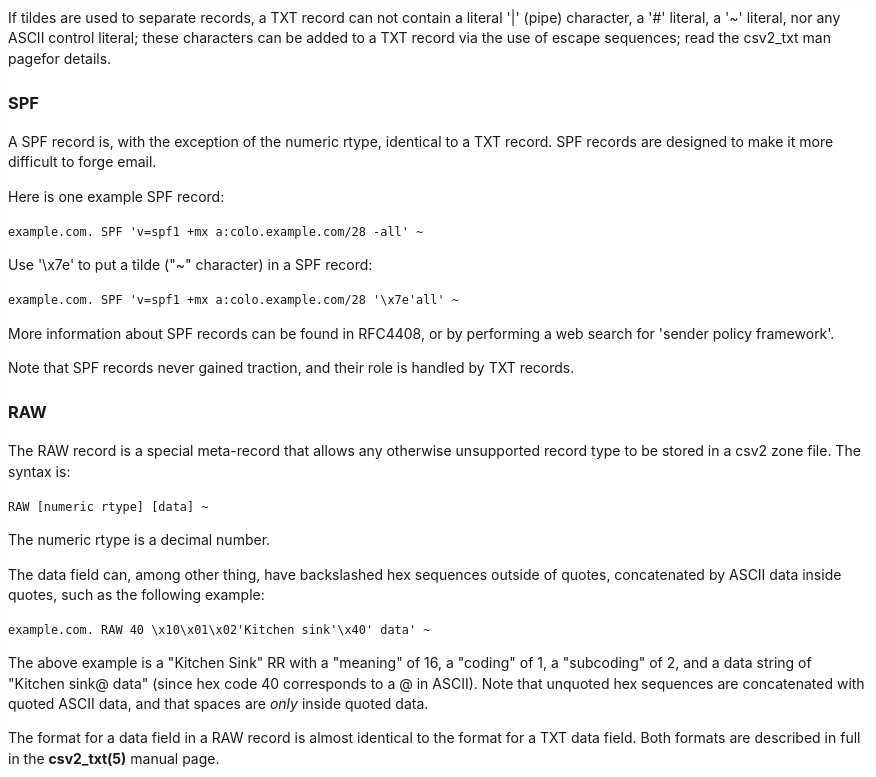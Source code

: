 If tildes are used to separate records, a TXT record can not contain a 
literal '|' (pipe) character, a '#' literal, a '~' literal, nor any 
ASCII control literal; these characters can be added to a TXT record 
via the use of escape sequences; read the csv2_txt man pagefor details. 

### SPF

A SPF record is, with the exception of the numeric rtype, identical to 
a TXT record. SPF records are designed to make it more difficult to 
forge email. 

Here is one example SPF record:

```
example.com. SPF 'v=spf1 +mx a:colo.example.com/28 -all' ~ 
```

Use '\x7e' to put a tilde ("~" character) in a SPF record:

```
example.com. SPF 'v=spf1 +mx a:colo.example.com/28 '\x7e'all' ~ 
```

More information about SPF records can be found in RFC4408, or by 
performing a web search for 'sender policy framework'. 

Note that SPF records never gained traction, and their role is handled 
by TXT records. 

### RAW

The RAW record is a special meta-record that allows any otherwise 
unsupported record type to be stored in a csv2 zone file. The syntax 
is:

```
RAW [numeric rtype] [data] ~ 
```

The numeric rtype is a decimal number. 

The data field can, among other thing, have backslashed hex sequences 
outside of quotes, concatenated by ASCII data inside quotes, such as 
the following example:

```
example.com. RAW 40 \x10\x01\x02'Kitchen sink'\x40' data' ~ 
```

The above example is a "Kitchen Sink" RR with a "meaning" of 16, 
a "coding" of 1, a "subcoding" of 2, and a data string of "Kitchen 
sink@ data" (since hex code 40 corresponds to a @ in ASCII). Note that 
unquoted hex sequences are concatenated with quoted ASCII data, and 
that spaces are *only* inside quoted data. 

The format for a data field in a RAW record is almost identical to the 
format for a TXT data field. Both formats are described in full in the 
**csv2_txt(5)** manual page. 
